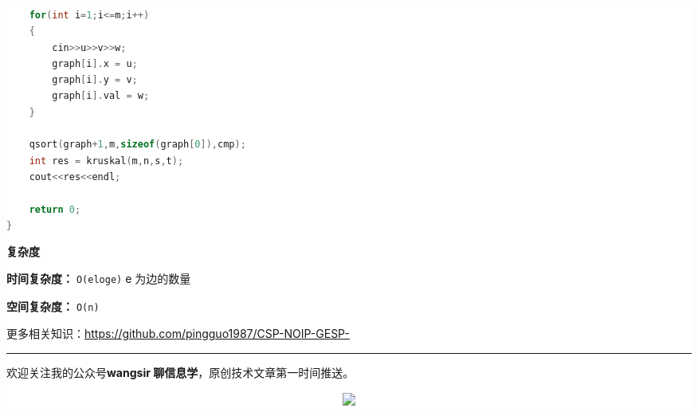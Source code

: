 ```c++
    for(int i=1;i<=m;i++)
    {
        cin>>u>>v>>w;
        graph[i].x = u;
        graph[i].y = v;
        graph[i].val = w;
    }

    qsort(graph+1,m,sizeof(graph[0]),cmp);
    int res = kruskal(m,n,s,t);
    cout<<res<<endl;

    return 0;
}
```

**复杂度**

**时间复杂度：** `O(eloge)` e 为边的数量 

**空间复杂度：** `O(n)`  

更多相关知识：https://github.com/pingguo1987/CSP-NOIP-GESP-

---

欢迎关注我的公众号**wangsir 聊信息学**，原创技术文章第一时间推送。

<center>
    <img src="https://cdn.jsdelivr.net/gh/pingguo1987/CSP-NOIP-GESP-/image/pic/公众号-扫码版.png">
</center>
